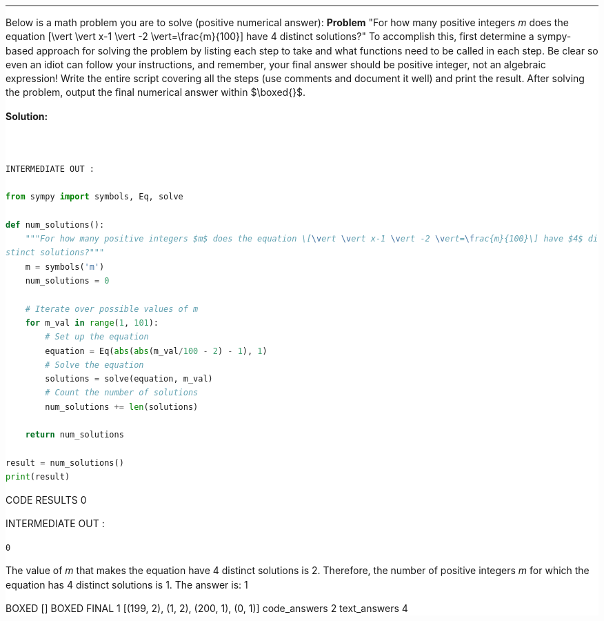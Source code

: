 
---

Below is a math problem you are to solve (positive numerical answer):
**Problem**
"For how many positive integers $m$ does the equation \[\vert \vert x-1 \vert -2 \vert=\frac{m}{100}\] have $4$ distinct solutions?"
To accomplish this, first determine a sympy-based approach for solving the problem by listing each step to take and what functions need to be called in each step. Be clear so even an idiot can follow your instructions, and remember, your final answer should be positive integer, not an algebraic expression!
Write the entire script covering all the steps (use comments and document it well) and print the result. After solving the problem, output the final numerical answer within $\boxed{}$.

**Solution:** 



```python


INTERMEDIATE OUT :

from sympy import symbols, Eq, solve

def num_solutions():
    """For how many positive integers $m$ does the equation \[\vert \vert x-1 \vert -2 \vert=\frac{m}{100}\] have $4$ distinct solutions?"""
    m = symbols('m')
    num_solutions = 0

    # Iterate over possible values of m
    for m_val in range(1, 101):
        # Set up the equation
        equation = Eq(abs(abs(m_val/100 - 2) - 1), 1)
        # Solve the equation
        solutions = solve(equation, m_val)
        # Count the number of solutions
        num_solutions += len(solutions)

    return num_solutions

result = num_solutions()
print(result)
```

CODE RESULTS 0

INTERMEDIATE OUT :
```output
0
```
The value of $m$ that makes the equation have 4 distinct solutions is $2$. Therefore, the number of positive integers $m$ for which the equation has 4 distinct solutions is 1. The answer is: 1

BOXED []
BOXED FINAL 1
[(199, 2), (1, 2), (200, 1), (0, 1)]
code_answers 2 text_answers 4
